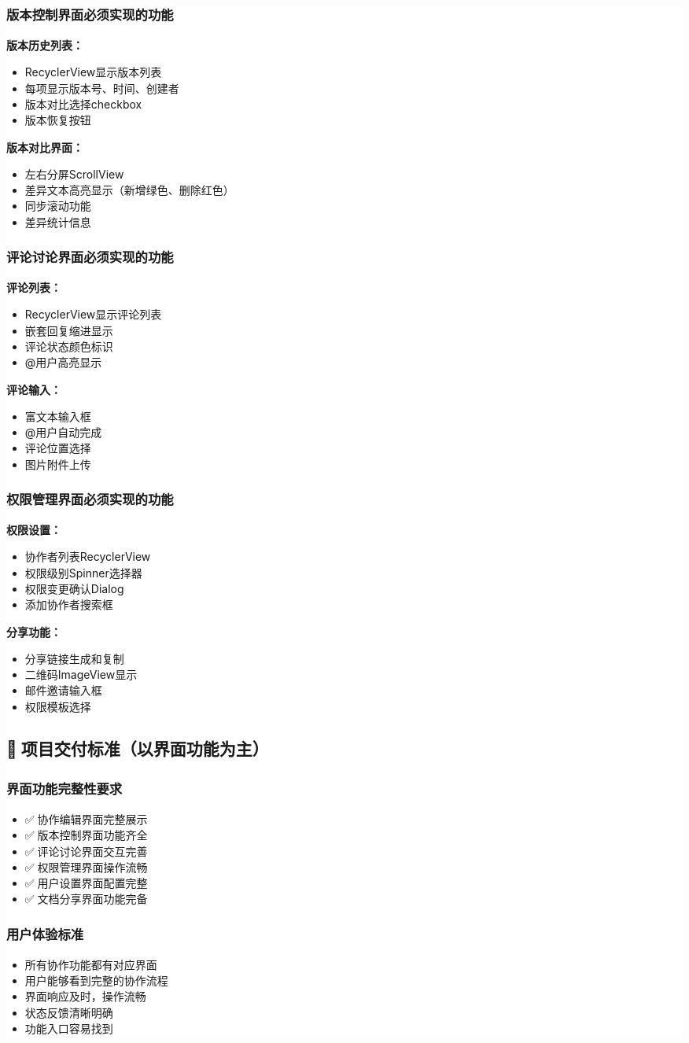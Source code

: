 ### 版本控制界面必须实现的功能
**版本历史列表：**
- RecyclerView显示版本列表
- 每项显示版本号、时间、创建者
- 版本对比选择checkbox
- 版本恢复按钮

**版本对比界面：**
- 左右分屏ScrollView
- 差异文本高亮显示（新增绿色、删除红色）
- 同步滚动功能
- 差异统计信息

### 评论讨论界面必须实现的功能
**评论列表：**
- RecyclerView显示评论列表
- 嵌套回复缩进显示
- 评论状态颜色标识
- @用户高亮显示

**评论输入：**
- 富文本输入框
- @用户自动完成
- 评论位置选择
- 图片附件上传

### 权限管理界面必须实现的功能
**权限设置：**
- 协作者列表RecyclerView
- 权限级别Spinner选择器
- 权限变更确认Dialog
- 添加协作者搜索框

**分享功能：**
- 分享链接生成和复制
- 二维码ImageView显示
- 邮件邀请输入框
- 权限模板选择

## 🎯 项目交付标准（以界面功能为主）

### 界面功能完整性要求
- ✅ 协作编辑界面完整展示
- ✅ 版本控制界面功能齐全
- ✅ 评论讨论界面交互完善
- ✅ 权限管理界面操作流畅
- ✅ 用户设置界面配置完整
- ✅ 文档分享界面功能完备

### 用户体验标准
- 所有协作功能都有对应界面
- 用户能够看到完整的协作流程
- 界面响应及时，操作流畅
- 状态反馈清晰明确
- 功能入口容易找到
